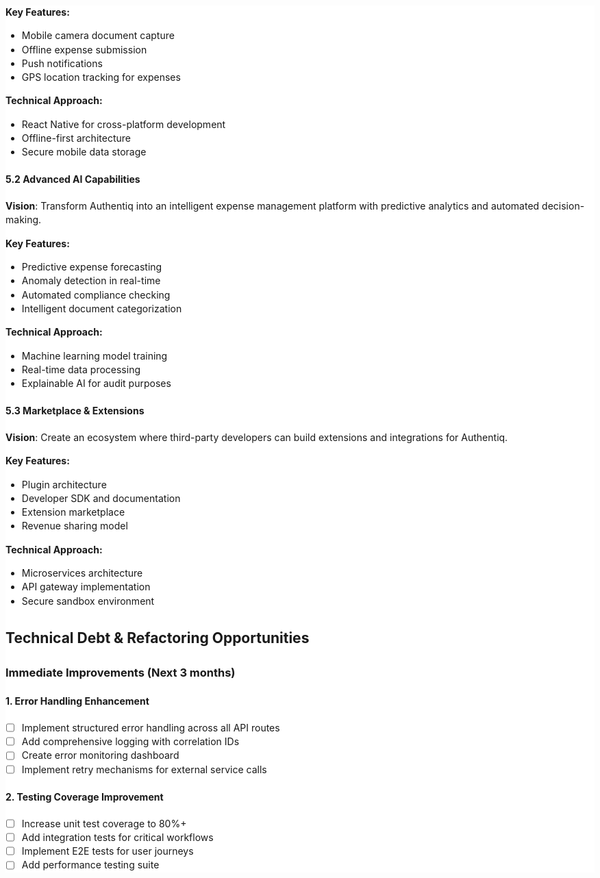 **Key Features:**
- Mobile camera document capture
- Offline expense submission
- Push notifications
- GPS location tracking for expenses

**Technical Approach:**
- React Native for cross-platform development
- Offline-first architecture
- Secure mobile data storage

#### 5.2 Advanced AI Capabilities
**Vision**: Transform Authentiq into an intelligent expense management platform with predictive analytics and automated decision-making.

**Key Features:**
- Predictive expense forecasting
- Anomaly detection in real-time
- Automated compliance checking
- Intelligent document categorization

**Technical Approach:**
- Machine learning model training
- Real-time data processing
- Explainable AI for audit purposes

#### 5.3 Marketplace & Extensions
**Vision**: Create an ecosystem where third-party developers can build extensions and integrations for Authentiq.

**Key Features:**
- Plugin architecture
- Developer SDK and documentation
- Extension marketplace
- Revenue sharing model

**Technical Approach:**
- Microservices architecture
- API gateway implementation
- Secure sandbox environment

## Technical Debt & Refactoring Opportunities

### Immediate Improvements (Next 3 months)

#### 1. Error Handling Enhancement
- [ ] Implement structured error handling across all API routes
- [ ] Add comprehensive logging with correlation IDs
- [ ] Create error monitoring dashboard
- [ ] Implement retry mechanisms for external service calls

#### 2. Testing Coverage Improvement
- [ ] Increase unit test coverage to 80%+
- [ ] Add integration tests for critical workflows
- [ ] Implement E2E tests for user journeys
- [ ] Add performance testing suite

